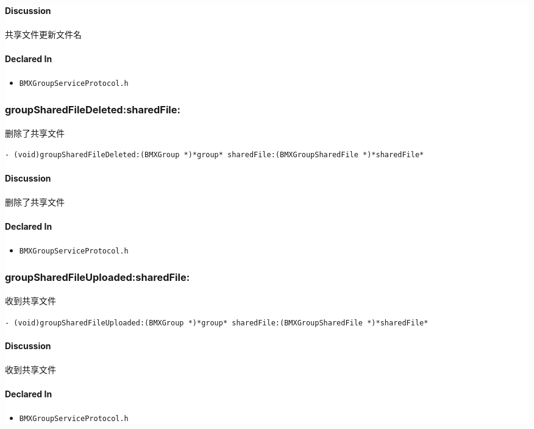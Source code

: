 #### Discussion
共享文件更新文件名

#### Declared In
* `BMXGroupServiceProtocol.h`

<a name="//api/name/groupSharedFileDeleted:sharedFile:" title="groupSharedFileDeleted:sharedFile:"></a>
### groupSharedFileDeleted:sharedFile:

删除了共享文件

`- (void)groupSharedFileDeleted:(BMXGroup *)*group* sharedFile:(BMXGroupSharedFile *)*sharedFile*`

#### Discussion
删除了共享文件

#### Declared In
* `BMXGroupServiceProtocol.h`

<a name="//api/name/groupSharedFileUploaded:sharedFile:" title="groupSharedFileUploaded:sharedFile:"></a>
### groupSharedFileUploaded:sharedFile:

收到共享文件

`- (void)groupSharedFileUploaded:(BMXGroup *)*group* sharedFile:(BMXGroupSharedFile *)*sharedFile*`

#### Discussion
收到共享文件

#### Declared In
* `BMXGroupServiceProtocol.h`

